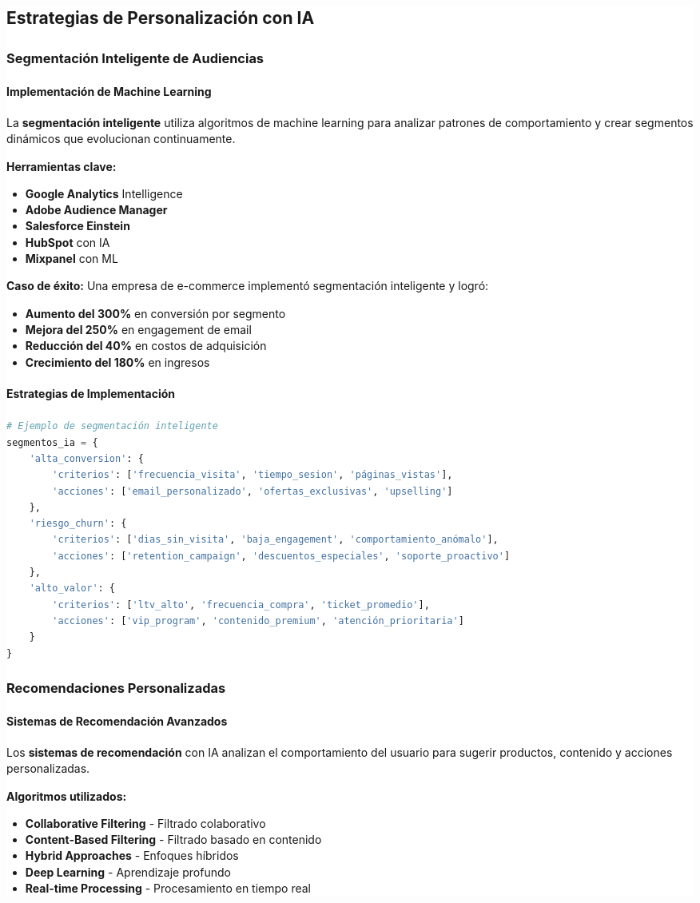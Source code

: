 ## Estrategias de Personalización con IA

### Segmentación Inteligente de Audiencias

#### Implementación de Machine Learning
La **segmentación inteligente** utiliza algoritmos de machine learning para analizar patrones de comportamiento y crear segmentos dinámicos que evolucionan continuamente.

**Herramientas clave:**
- **Google Analytics** Intelligence
- **Adobe Audience Manager**
- **Salesforce Einstein**
- **HubSpot** con IA
- **Mixpanel** con ML

**Caso de éxito:** Una empresa de e-commerce implementó segmentación inteligente y logró:
- **Aumento del 300%** en conversión por segmento
- **Mejora del 250%** en engagement de email
- **Reducción del 40%** en costos de adquisición
- **Crecimiento del 180%** en ingresos

#### Estrategias de Implementación
```python
# Ejemplo de segmentación inteligente
segmentos_ia = {
    'alta_conversion': {
        'criterios': ['frecuencia_visita', 'tiempo_sesion', 'páginas_vistas'],
        'acciones': ['email_personalizado', 'ofertas_exclusivas', 'upselling']
    },
    'riesgo_churn': {
        'criterios': ['dias_sin_visita', 'baja_engagement', 'comportamiento_anómalo'],
        'acciones': ['retention_campaign', 'descuentos_especiales', 'soporte_proactivo']
    },
    'alto_valor': {
        'criterios': ['ltv_alto', 'frecuencia_compra', 'ticket_promedio'],
        'acciones': ['vip_program', 'contenido_premium', 'atención_prioritaria']
    }
}
```

### Recomendaciones Personalizadas

#### Sistemas de Recomendación Avanzados
Los **sistemas de recomendación** con IA analizan el comportamiento del usuario para sugerir productos, contenido y acciones personalizadas.

**Algoritmos utilizados:**
- **Collaborative Filtering** - Filtrado colaborativo
- **Content-Based Filtering** - Filtrado basado en contenido
- **Hybrid Approaches** - Enfoques híbridos
- **Deep Learning** - Aprendizaje profundo
- **Real-time Processing** - Procesamiento en tiempo real

